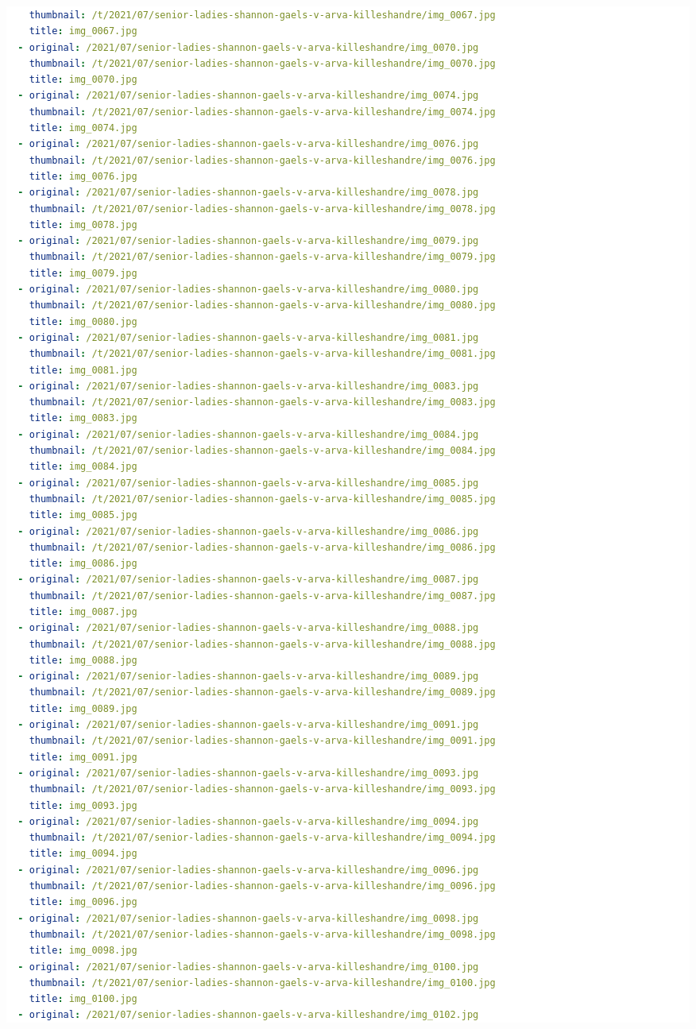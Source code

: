 ```yaml
    thumbnail: /t/2021/07/senior-ladies-shannon-gaels-v-arva-killeshandre/img_0067.jpg
    title: img_0067.jpg
  - original: /2021/07/senior-ladies-shannon-gaels-v-arva-killeshandre/img_0070.jpg
    thumbnail: /t/2021/07/senior-ladies-shannon-gaels-v-arva-killeshandre/img_0070.jpg
    title: img_0070.jpg
  - original: /2021/07/senior-ladies-shannon-gaels-v-arva-killeshandre/img_0074.jpg
    thumbnail: /t/2021/07/senior-ladies-shannon-gaels-v-arva-killeshandre/img_0074.jpg
    title: img_0074.jpg
  - original: /2021/07/senior-ladies-shannon-gaels-v-arva-killeshandre/img_0076.jpg
    thumbnail: /t/2021/07/senior-ladies-shannon-gaels-v-arva-killeshandre/img_0076.jpg
    title: img_0076.jpg
  - original: /2021/07/senior-ladies-shannon-gaels-v-arva-killeshandre/img_0078.jpg
    thumbnail: /t/2021/07/senior-ladies-shannon-gaels-v-arva-killeshandre/img_0078.jpg
    title: img_0078.jpg
  - original: /2021/07/senior-ladies-shannon-gaels-v-arva-killeshandre/img_0079.jpg
    thumbnail: /t/2021/07/senior-ladies-shannon-gaels-v-arva-killeshandre/img_0079.jpg
    title: img_0079.jpg
  - original: /2021/07/senior-ladies-shannon-gaels-v-arva-killeshandre/img_0080.jpg
    thumbnail: /t/2021/07/senior-ladies-shannon-gaels-v-arva-killeshandre/img_0080.jpg
    title: img_0080.jpg
  - original: /2021/07/senior-ladies-shannon-gaels-v-arva-killeshandre/img_0081.jpg
    thumbnail: /t/2021/07/senior-ladies-shannon-gaels-v-arva-killeshandre/img_0081.jpg
    title: img_0081.jpg
  - original: /2021/07/senior-ladies-shannon-gaels-v-arva-killeshandre/img_0083.jpg
    thumbnail: /t/2021/07/senior-ladies-shannon-gaels-v-arva-killeshandre/img_0083.jpg
    title: img_0083.jpg
  - original: /2021/07/senior-ladies-shannon-gaels-v-arva-killeshandre/img_0084.jpg
    thumbnail: /t/2021/07/senior-ladies-shannon-gaels-v-arva-killeshandre/img_0084.jpg
    title: img_0084.jpg
  - original: /2021/07/senior-ladies-shannon-gaels-v-arva-killeshandre/img_0085.jpg
    thumbnail: /t/2021/07/senior-ladies-shannon-gaels-v-arva-killeshandre/img_0085.jpg
    title: img_0085.jpg
  - original: /2021/07/senior-ladies-shannon-gaels-v-arva-killeshandre/img_0086.jpg
    thumbnail: /t/2021/07/senior-ladies-shannon-gaels-v-arva-killeshandre/img_0086.jpg
    title: img_0086.jpg
  - original: /2021/07/senior-ladies-shannon-gaels-v-arva-killeshandre/img_0087.jpg
    thumbnail: /t/2021/07/senior-ladies-shannon-gaels-v-arva-killeshandre/img_0087.jpg
    title: img_0087.jpg
  - original: /2021/07/senior-ladies-shannon-gaels-v-arva-killeshandre/img_0088.jpg
    thumbnail: /t/2021/07/senior-ladies-shannon-gaels-v-arva-killeshandre/img_0088.jpg
    title: img_0088.jpg
  - original: /2021/07/senior-ladies-shannon-gaels-v-arva-killeshandre/img_0089.jpg
    thumbnail: /t/2021/07/senior-ladies-shannon-gaels-v-arva-killeshandre/img_0089.jpg
    title: img_0089.jpg
  - original: /2021/07/senior-ladies-shannon-gaels-v-arva-killeshandre/img_0091.jpg
    thumbnail: /t/2021/07/senior-ladies-shannon-gaels-v-arva-killeshandre/img_0091.jpg
    title: img_0091.jpg
  - original: /2021/07/senior-ladies-shannon-gaels-v-arva-killeshandre/img_0093.jpg
    thumbnail: /t/2021/07/senior-ladies-shannon-gaels-v-arva-killeshandre/img_0093.jpg
    title: img_0093.jpg
  - original: /2021/07/senior-ladies-shannon-gaels-v-arva-killeshandre/img_0094.jpg
    thumbnail: /t/2021/07/senior-ladies-shannon-gaels-v-arva-killeshandre/img_0094.jpg
    title: img_0094.jpg
  - original: /2021/07/senior-ladies-shannon-gaels-v-arva-killeshandre/img_0096.jpg
    thumbnail: /t/2021/07/senior-ladies-shannon-gaels-v-arva-killeshandre/img_0096.jpg
    title: img_0096.jpg
  - original: /2021/07/senior-ladies-shannon-gaels-v-arva-killeshandre/img_0098.jpg
    thumbnail: /t/2021/07/senior-ladies-shannon-gaels-v-arva-killeshandre/img_0098.jpg
    title: img_0098.jpg
  - original: /2021/07/senior-ladies-shannon-gaels-v-arva-killeshandre/img_0100.jpg
    thumbnail: /t/2021/07/senior-ladies-shannon-gaels-v-arva-killeshandre/img_0100.jpg
    title: img_0100.jpg
  - original: /2021/07/senior-ladies-shannon-gaels-v-arva-killeshandre/img_0102.jpg
```